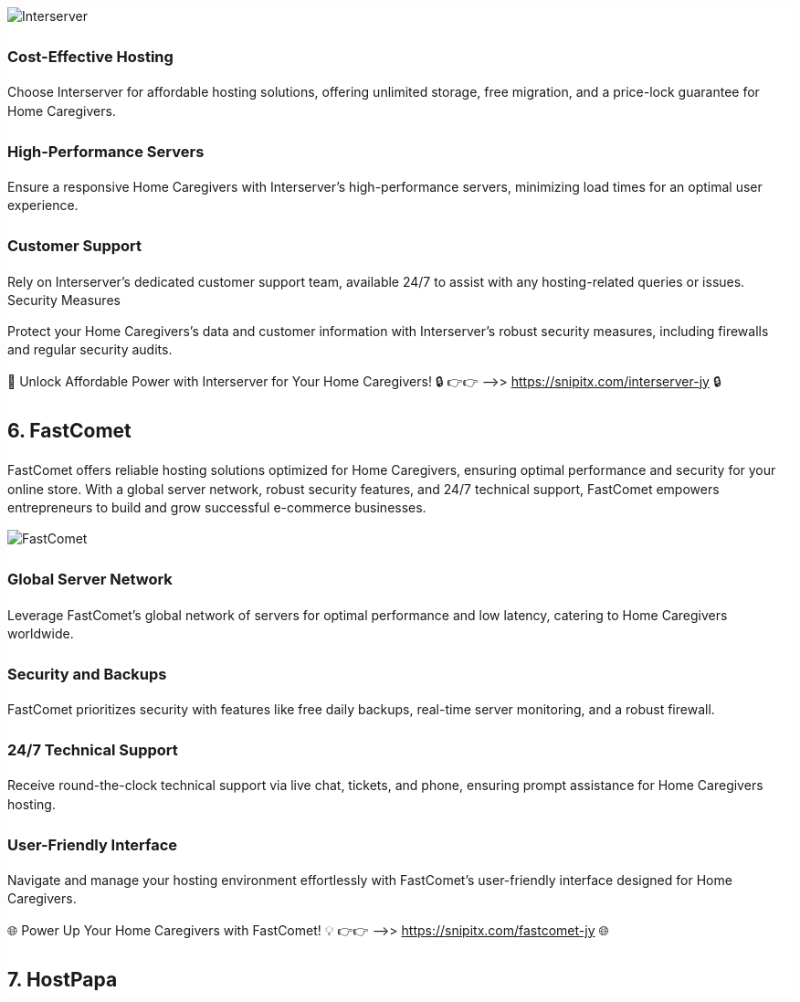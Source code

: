 ![Interserver](https://i.imgur.com/OM5dOEW.jpeg "Interserver Hosting")

### Cost-Effective Hosting
Choose Interserver for affordable hosting solutions, offering unlimited storage, free migration, and a price-lock guarantee for Home Caregivers.

### High-Performance Servers
Ensure a responsive Home Caregivers with Interserver’s high-performance servers, minimizing load times for an optimal user experience.

### Customer Support
Rely on Interserver’s dedicated customer support team, available 24/7 to assist with any hosting-related queries or issues.
Security Measures

Protect your Home Caregivers’s data and customer information with Interserver’s robust security measures, including firewalls and regular security audits.

💸 Unlock Affordable Power with Interserver for Your Home Caregivers! 🔒
👉👉 -->> https://snipitx.com/interserver-jy 🔒

## 6. FastComet

FastComet offers reliable hosting solutions optimized for Home Caregivers, ensuring optimal performance and security for your online store. With a global server network, robust security features, and 24/7 technical support, FastComet empowers entrepreneurs to build and grow successful e-commerce businesses.

![FastComet](https://i.imgur.com/7qgXuWp.png "FastComet Hosting")

### Global Server Network
Leverage FastComet’s global network of servers for optimal performance and low latency, catering to Home Caregivers worldwide.

### Security and Backups
FastComet prioritizes security with features like free daily backups, real-time server monitoring, and a robust firewall.

### 24/7 Technical Support
Receive round-the-clock technical support via live chat, tickets, and phone, ensuring prompt assistance for Home Caregivers hosting.

### User-Friendly Interface
Navigate and manage your hosting environment effortlessly with FastComet’s user-friendly interface designed for Home Caregivers.

🌐 Power Up Your Home Caregivers with FastComet! 💡
👉👉 -->> https://snipitx.com/fastcomet-jy 🌐

## 7. HostPapa
